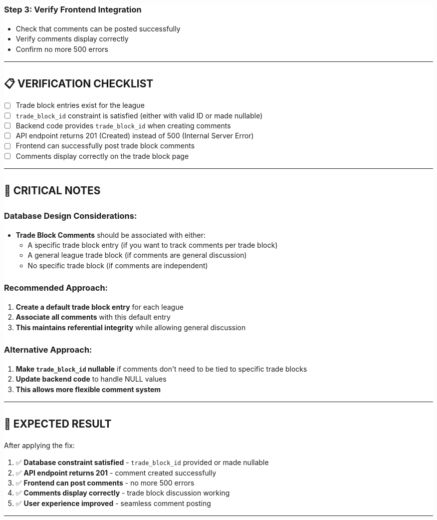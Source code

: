 ### **Step 3: Verify Frontend Integration**
- Check that comments can be posted successfully
- Verify comments display correctly
- Confirm no more 500 errors

---

## 📋 **VERIFICATION CHECKLIST**

- [ ] Trade block entries exist for the league
- [ ] `trade_block_id` constraint is satisfied (either with valid ID or made nullable)
- [ ] Backend code provides `trade_block_id` when creating comments
- [ ] API endpoint returns 201 (Created) instead of 500 (Internal Server Error)
- [ ] Frontend can successfully post trade block comments
- [ ] Comments display correctly on the trade block page

---

## 🚨 **CRITICAL NOTES**

### **Database Design Considerations:**
- **Trade Block Comments** should be associated with either:
  - A specific trade block entry (if you want to track comments per trade block)
  - A general league trade block (if comments are general discussion)
  - No specific trade block (if comments are independent)

### **Recommended Approach:**
1. **Create a default trade block entry** for each league
2. **Associate all comments** with this default entry
3. **This maintains referential integrity** while allowing general discussion

### **Alternative Approach:**
1. **Make `trade_block_id` nullable** if comments don't need to be tied to specific trade blocks
2. **Update backend code** to handle NULL values
3. **This allows more flexible comment system**

---

## 🎯 **EXPECTED RESULT**

After applying the fix:

1. ✅ **Database constraint satisfied** - `trade_block_id` provided or made nullable
2. ✅ **API endpoint returns 201** - comment created successfully
3. ✅ **Frontend can post comments** - no more 500 errors
4. ✅ **Comments display correctly** - trade block discussion working
5. ✅ **User experience improved** - seamless comment posting

---
